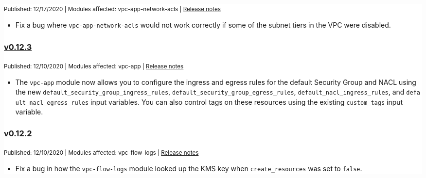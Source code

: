 <p style={{marginTop: "-20px", marginBottom: "10px"}}>
  <small>Published: 12/17/2020 | Modules affected: vpc-app-network-acls | <a href="https://github.com/gruntwork-io/terraform-aws-vpc/releases/tag/v0.12.4">Release notes</a></small>
</p>

<div style={{"overflow":"hidden","textOverflow":"ellipsis","display":"-webkit-box","WebkitLineClamp":10,"lineClamp":10,"WebkitBoxOrient":"vertical"}}>

  

- Fix a bug where `vpc-app-network-acls` would not work correctly if some of the subnet tiers in the VPC were disabled. 





</div>


### [v0.12.3](https://github.com/gruntwork-io/terraform-aws-vpc/releases/tag/v0.12.3)

<p style={{marginTop: "-20px", marginBottom: "10px"}}>
  <small>Published: 12/10/2020 | Modules affected: vpc-app | <a href="https://github.com/gruntwork-io/terraform-aws-vpc/releases/tag/v0.12.3">Release notes</a></small>
</p>

<div style={{"overflow":"hidden","textOverflow":"ellipsis","display":"-webkit-box","WebkitLineClamp":10,"lineClamp":10,"WebkitBoxOrient":"vertical"}}>

  

- The `vpc-app` module now allows you to configure the ingress and egress rules for the default Security Group and NACL using the new `default_security_group_ingress_rules`, `default_security_group_egress_rules`, `default_nacl_ingress_rules`, and `default_nacl_egress_rules` input variables. You can also control tags on these resources using the existing `custom_tags` input variable.



</div>


### [v0.12.2](https://github.com/gruntwork-io/terraform-aws-vpc/releases/tag/v0.12.2)

<p style={{marginTop: "-20px", marginBottom: "10px"}}>
  <small>Published: 12/10/2020 | Modules affected: vpc-flow-logs | <a href="https://github.com/gruntwork-io/terraform-aws-vpc/releases/tag/v0.12.2">Release notes</a></small>
</p>

<div style={{"overflow":"hidden","textOverflow":"ellipsis","display":"-webkit-box","WebkitLineClamp":10,"lineClamp":10,"WebkitBoxOrient":"vertical"}}>

  

- Fix a bug in how the `vpc-flow-logs` module looked up the KMS key when `create_resources` was set to `false`. 





